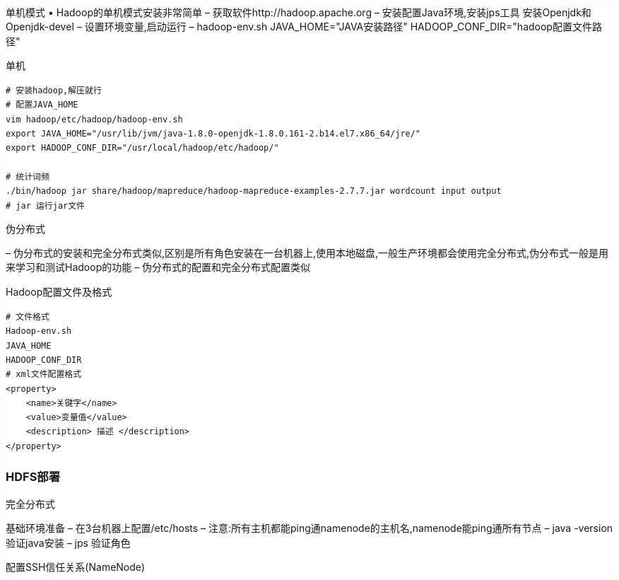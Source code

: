 单机模式
• Hadoop的单机模式安装非常简单
– 获取软件http://hadoop.apache.org
– 安装配置Java环境,安装jps工具
安装Openjdk和Openjdk-devel
– 设置环境变量,启动运行
– hadoop-env.sh
	JAVA_HOME="JAVA安装路径"
	HADOOP_CONF_DIR="hadoop配置文件路径"



单机

```shell
# 安装hadoop,解压就行
# 配置JAVA_HOME
vim hadoop/etc/hadoop/hadoop-env.sh
export JAVA_HOME="/usr/lib/jvm/java-1.8.0-openjdk-1.8.0.161-2.b14.el7.x86_64/jre/"
export HADOOP_CONF_DIR="/usr/local/hadoop/etc/hadoop/"

# 统计词频
./bin/hadoop jar share/hadoop/mapreduce/hadoop-mapreduce-examples-2.7.7.jar wordcount input output
# jar 运行jar文件
```

伪分布式

– 伪分布式的安装和完全分布式类似,区别是所有角色安装在一台机器上,使用本地磁盘,一般生产环境都会使用完全分布式,伪分布式一般是用来学习和测试Hadoop的功能
– 伪分布式的配置和完全分布式配置类似

Hadoop配置文件及格式

```shell
# 文件格式
Hadoop-env.sh
JAVA_HOME
HADOOP_CONF_DIR
# xml文件配置格式
<property>
    <name>关键字</name>
    <value>变量值</value>
    <description> 描述 </description>
</property>
```

### HDFS部署

完全分布式

基础环境准备
– 在3台机器上配置/etc/hosts
– 注意:所有主机都能ping通namenode的主机名,namenode能ping通所有节点
– java -version 验证java安装
– jps 验证角色

配置SSH信任关系(NameNode)
